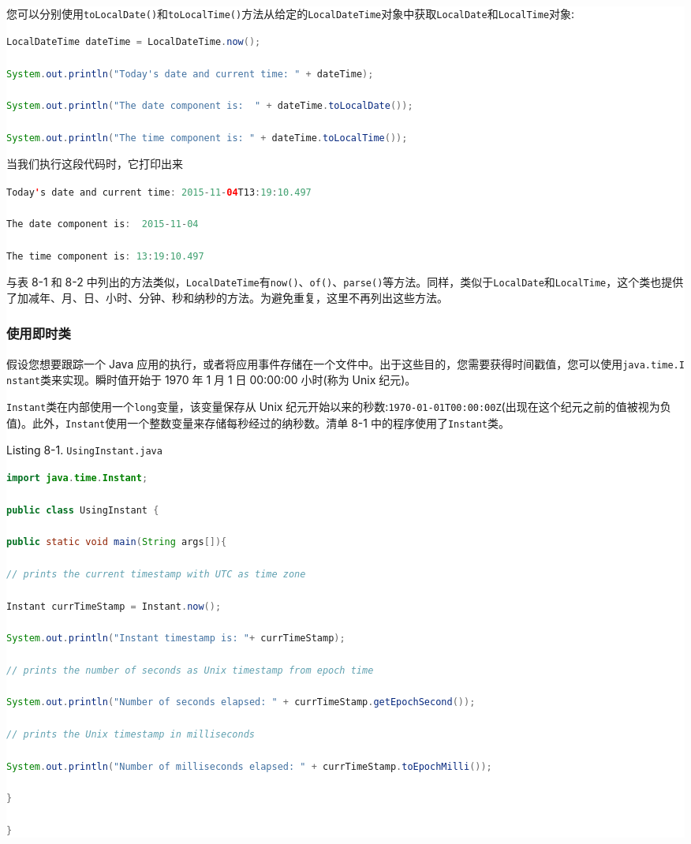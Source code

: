 您可以分别使用`toLocalDate()`和`toLocalTime()`方法从给定的`LocalDateTime`对象中获取`LocalDate`和`LocalTime`对象:

```java
LocalDateTime dateTime = LocalDateTime.now();

System.out.println("Today's date and current time: " + dateTime);

System.out.println("The date component is:  " + dateTime.toLocalDate());

System.out.println("The time component is: " + dateTime.toLocalTime());
```

当我们执行这段代码时，它打印出来

```java
Today's date and current time: 2015-11-04T13:19:10.497

The date component is:  2015-11-04

The time component is: 13:19:10.497
```

与表 8-1 和 8-2 中列出的方法类似，`LocalDateTime`有`now()`、`of()`、`parse()`等方法。同样，类似于`LocalDate`和`LocalTime`，这个类也提供了加减年、月、日、小时、分钟、秒和纳秒的方法。为避免重复，这里不再列出这些方法。

### 使用即时类

假设您想要跟踪一个 Java 应用的执行，或者将应用事件存储在一个文件中。出于这些目的，您需要获得时间戳值，您可以使用`java.time.Instant`类来实现。瞬时值开始于 1970 年 1 月 1 日 00:00:00 小时(称为 Unix 纪元)。

`Instant`类在内部使用一个`long`变量，该变量保存从 Unix 纪元开始以来的秒数:`1970-01-01T00:00:00Z`(出现在这个纪元之前的值被视为负值)。此外，`Instant`使用一个整数变量来存储每秒经过的纳秒数。清单 8-1 中的程序使用了`Instant`类。

Listing 8-1\. `UsingInstant.java`

```java
import java.time.Instant;

public class UsingInstant {

public static void main(String args[]){

// prints the current timestamp with UTC as time zone

Instant currTimeStamp = Instant.now();

System.out.println("Instant timestamp is: "+ currTimeStamp);

// prints the number of seconds as Unix timestamp from epoch time

System.out.println("Number of seconds elapsed: " + currTimeStamp.getEpochSecond());

// prints the Unix timestamp in milliseconds

System.out.println("Number of milliseconds elapsed: " + currTimeStamp.toEpochMilli());

}

}
```
